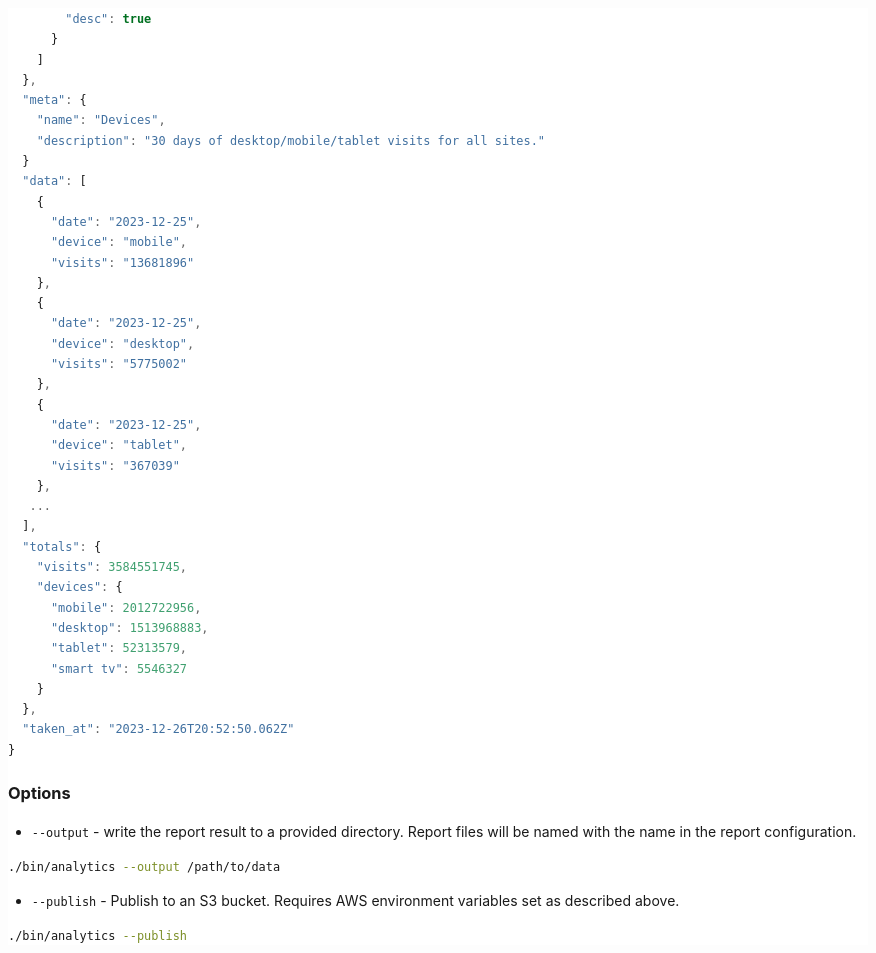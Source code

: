 ```javascript
        "desc": true
      }
    ]
  },
  "meta": {
    "name": "Devices",
    "description": "30 days of desktop/mobile/tablet visits for all sites."
  }
  "data": [
    {
      "date": "2023-12-25",
      "device": "mobile",
      "visits": "13681896"
    },
    {
      "date": "2023-12-25",
      "device": "desktop",
      "visits": "5775002"
    },
    {
      "date": "2023-12-25",
      "device": "tablet",
      "visits": "367039"
    },
   ...
  ],
  "totals": {
    "visits": 3584551745,
    "devices": {
      "mobile": 2012722956,
      "desktop": 1513968883,
      "tablet": 52313579,
      "smart tv": 5546327
    }
  },
  "taken_at": "2023-12-26T20:52:50.062Z"
}
```

### Options

* `--output` - write the report result to a provided directory. Report files will be named with the name in the report configuration.

```bash
./bin/analytics --output /path/to/data
```

* `--publish` - Publish to an S3 bucket. Requires AWS environment variables set as described above.

```bash
./bin/analytics --publish
```
